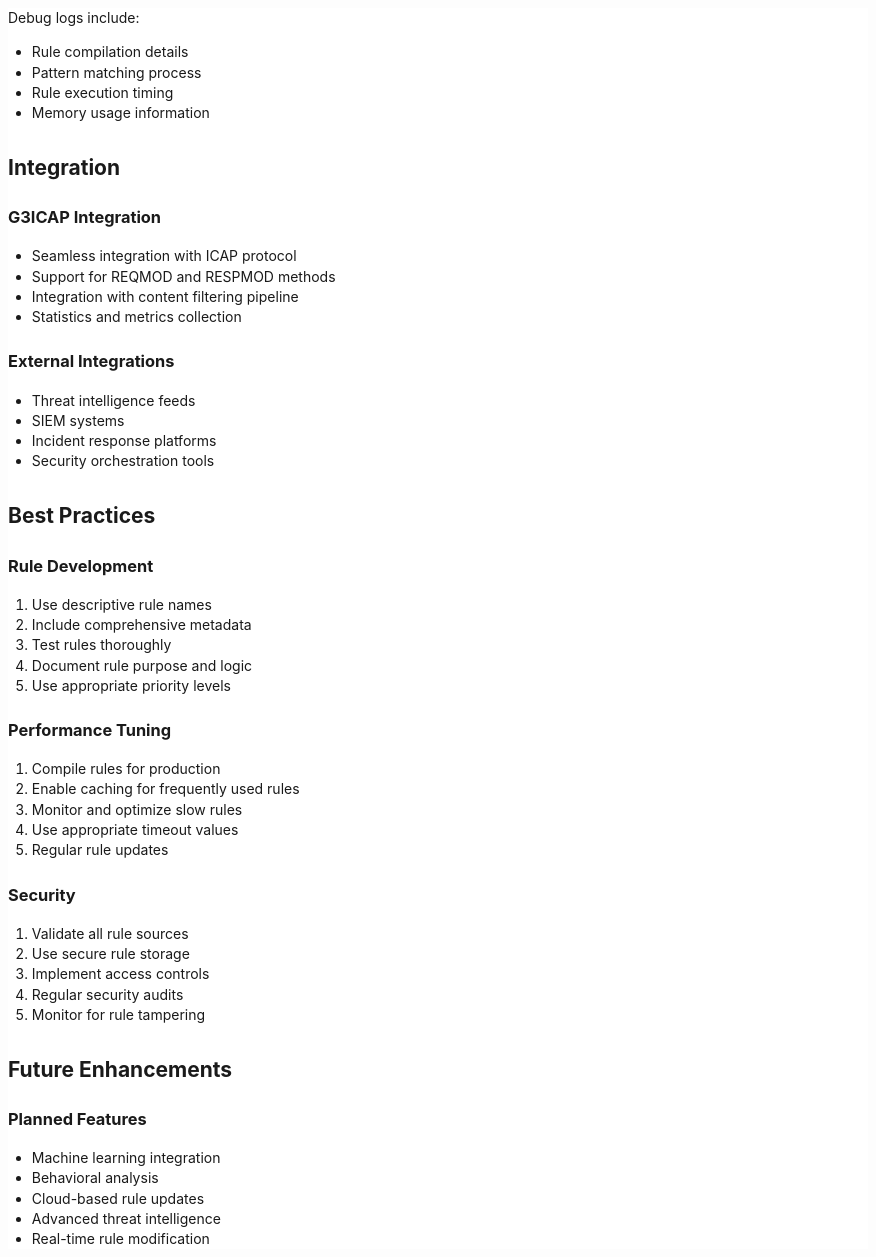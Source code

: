 Debug logs include:
- Rule compilation details
- Pattern matching process
- Rule execution timing
- Memory usage information

## Integration

### G3ICAP Integration
- Seamless integration with ICAP protocol
- Support for REQMOD and RESPMOD methods
- Integration with content filtering pipeline
- Statistics and metrics collection

### External Integrations
- Threat intelligence feeds
- SIEM systems
- Incident response platforms
- Security orchestration tools

## Best Practices

### Rule Development
1. Use descriptive rule names
2. Include comprehensive metadata
3. Test rules thoroughly
4. Document rule purpose and logic
5. Use appropriate priority levels

### Performance Tuning
1. Compile rules for production
2. Enable caching for frequently used rules
3. Monitor and optimize slow rules
4. Use appropriate timeout values
5. Regular rule updates

### Security
1. Validate all rule sources
2. Use secure rule storage
3. Implement access controls
4. Regular security audits
5. Monitor for rule tampering

## Future Enhancements

### Planned Features
- Machine learning integration
- Behavioral analysis
- Cloud-based rule updates
- Advanced threat intelligence
- Real-time rule modification
